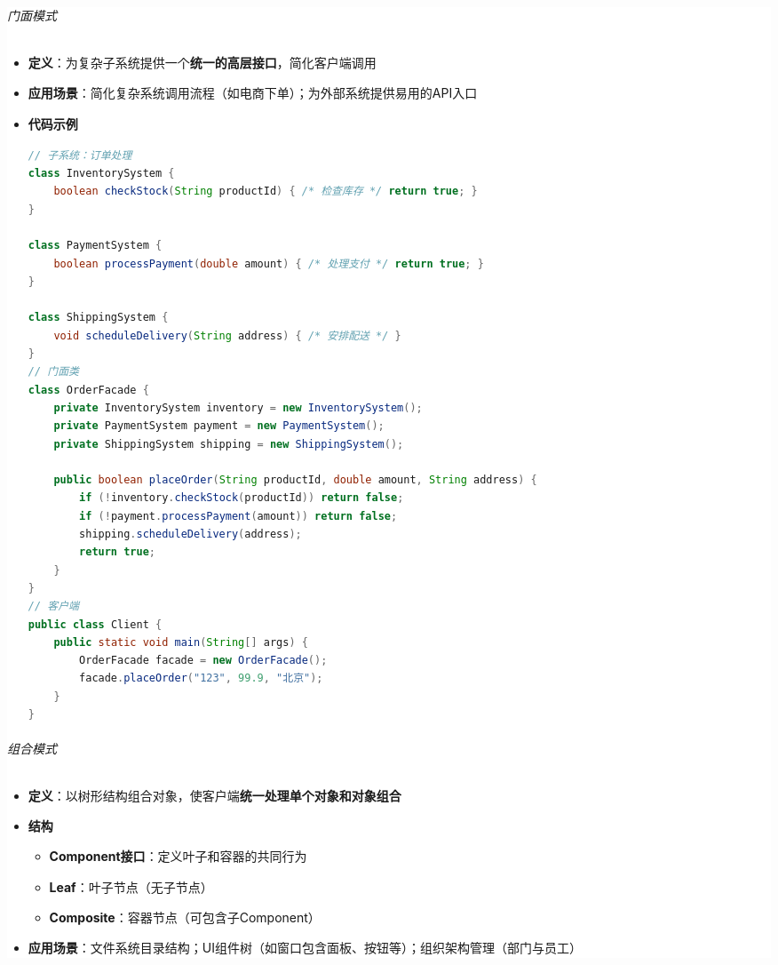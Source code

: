###### 门面模式

- **定义**：为复杂子系统提供一个**统一的高层接口**，简化客户端调用

- **应用场景**：简化复杂系统调用流程（如电商下单）；为外部系统提供易用的API入口

- **代码示例**

  ```java
  // 子系统：订单处理
  class InventorySystem {
      boolean checkStock(String productId) { /* 检查库存 */ return true; }
  }
  
  class PaymentSystem {
      boolean processPayment(double amount) { /* 处理支付 */ return true; }
  }
  
  class ShippingSystem {
      void scheduleDelivery(String address) { /* 安排配送 */ }
  }
  // 门面类
  class OrderFacade {
      private InventorySystem inventory = new InventorySystem();
      private PaymentSystem payment = new PaymentSystem();
      private ShippingSystem shipping = new ShippingSystem();
      
      public boolean placeOrder(String productId, double amount, String address) {
          if (!inventory.checkStock(productId)) return false;
          if (!payment.processPayment(amount)) return false;
          shipping.scheduleDelivery(address);
          return true;
      }
  }
  // 客户端
  public class Client {
      public static void main(String[] args) {
          OrderFacade facade = new OrderFacade();
          facade.placeOrder("123", 99.9, "北京");
      }
  }
  ```

###### 组合模式

- **定义**：以树形结构组合对象，使客户端**统一处理单个对象和对象组合**

- **结构**

  - **Component接口**：定义叶子和容器的共同行为

  - **Leaf**：叶子节点（无子节点）

  - **Composite**：容器节点（可包含子Component）

- **应用场景**：文件系统目录结构；UI组件树（如窗口包含面板、按钮等）；组织架构管理（部门与员工）
